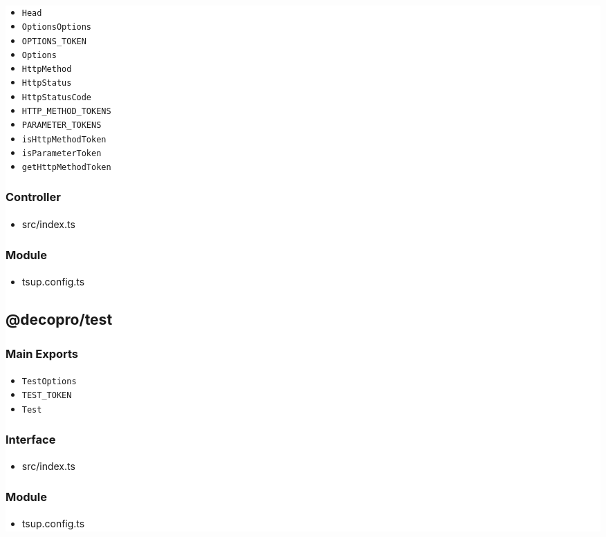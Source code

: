 - `Head`
- `OptionsOptions`
- `OPTIONS_TOKEN`
- `Options`
- `HttpMethod`
- `HttpStatus`
- `HttpStatusCode`
- `HTTP_METHOD_TOKENS`
- `PARAMETER_TOKENS`
- `isHttpMethodToken`
- `isParameterToken`
- `getHttpMethodToken`

### Controller

- src/index.ts

### Module

- tsup.config.ts

## @decopro/test

### Main Exports

- `TestOptions`
- `TEST_TOKEN`
- `Test`

### Interface

- src/index.ts

### Module

- tsup.config.ts

